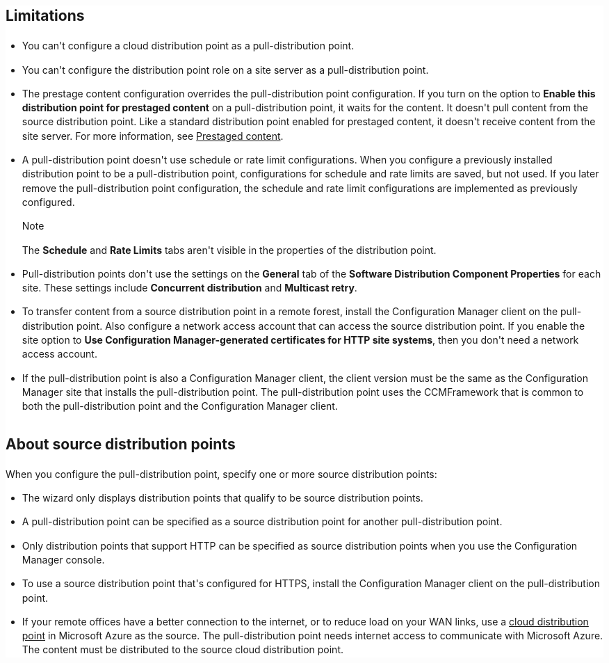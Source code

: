 ## Limitations

- You can't configure a cloud distribution point as a pull-distribution point.  

- You can't configure the distribution point role on a site server as a pull-distribution point.  

- The prestage content configuration overrides the pull-distribution point configuration. If you turn on the option to **Enable this distribution point for prestaged content** on a pull-distribution point, it waits for the content. It doesn't pull content from the source distribution point. Like a standard distribution point enabled for prestaged content, it doesn't receive content from the site server. For more information, see [Prestaged content](manage-network-bandwidth.md#BKMK_PrestagingContent).  

- A pull-distribution point doesn't use schedule or rate limit configurations. When you configure a previously installed distribution point to be a pull-distribution point, configurations for schedule and rate limits are saved, but not used. If you later remove the pull-distribution point configuration, the schedule and rate limit configurations are implemented as previously configured.  

    > [!NOTE]  
    >  The **Schedule** and **Rate Limits** tabs aren't visible in the properties of the distribution point.  

- Pull-distribution points don't use the settings on the **General** tab of the **Software Distribution Component Properties** for each site. These settings include **Concurrent distribution** and **Multicast retry**.  

- To transfer content from a source distribution point in a remote forest, install the Configuration Manager client on the pull-distribution point. Also configure a network access account that can access the source distribution point. If you enable the site option to **Use Configuration Manager-generated certificates for HTTP site systems**, then you don't need a network access account.  

- If the pull-distribution point is also a Configuration Manager client, the client version must be the same as the Configuration Manager site that installs the pull-distribution point. The pull-distribution point uses the CCMFramework that is common to both the pull-distribution point and the Configuration Manager client.  

## About source distribution points  

When you configure the pull-distribution point, specify one or more source distribution points:  

- The wizard only displays distribution points that qualify to be source distribution points.  

- A pull-distribution point can be specified as a source distribution point for another pull-distribution point.  

- Only distribution points that support HTTP can be specified as source distribution points when you use the Configuration Manager console.  

- To use a source distribution point that's configured for HTTPS, install the Configuration Manager client on the pull-distribution point.  

- If your remote offices have a better connection to the internet, or to reduce load on your WAN links, use a [cloud distribution point](use-a-cloud-based-distribution-point.md) in Microsoft Azure as the source. The pull-distribution point needs internet access to communicate with Microsoft Azure. The content must be distributed to the source cloud distribution point.  
